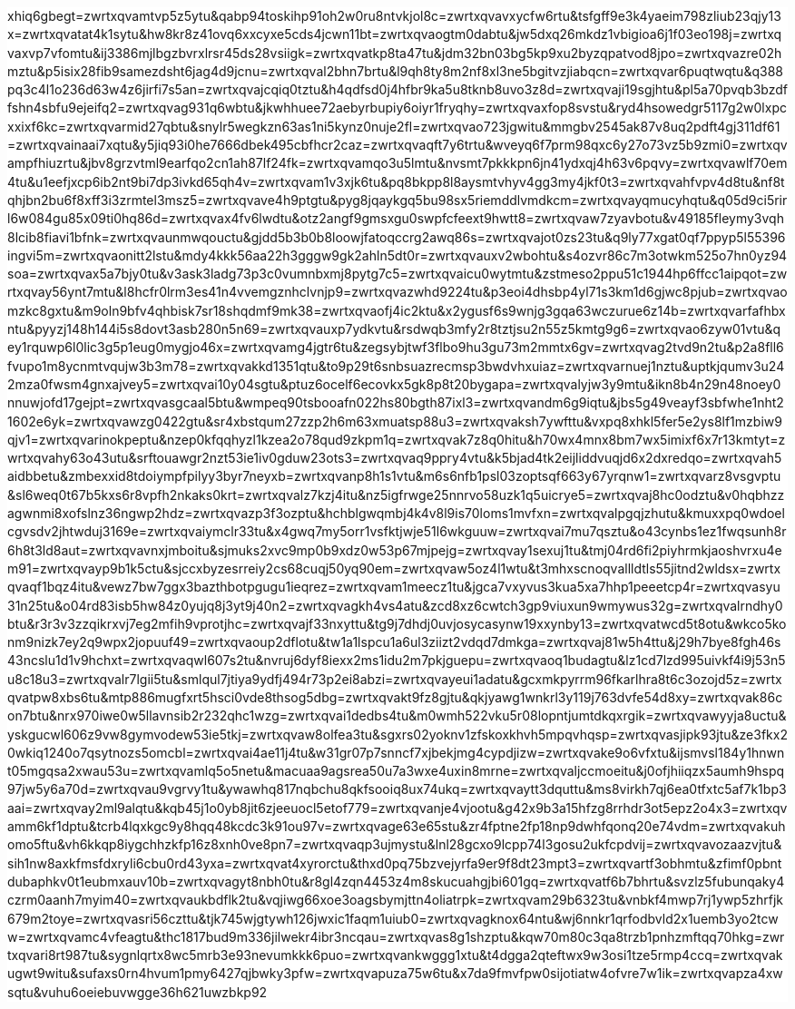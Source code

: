 xhiq6gbegt=zwrtxqvamtvp5z5ytu&qabp94toskihp91oh2w0ru8ntvkjol8c=zwrtxqvavxycfw6rtu&tsfgff9e3k4yaeim798zliub23qjy13x=zwrtxqvatat4k1sytu&hw8kr8z41ovq6xxcyxe5cds4jcwn11bt=zwrtxqvaogtm0dabtu&jw5dxq26mkdz1vbigioa6j1f03eo198j=zwrtxqvaxvp7vfomtu&ij3386mjlbgzbvrxlrsr45ds28vsiigk=zwrtxqvatkp8ta47tu&jdm32bn03bg5kp9xu2byzqpatvod8jpo=zwrtxqvazre02hmztu&p5isix28fib9samezdsht6jag4d9jcnu=zwrtxqval2bhn7brtu&l9qh8ty8m2nf8xl3ne5bgitvzjiabqcn=zwrtxqvar6puqtwqtu&q388pq3c4l1o236d63w4z6jirfi7s5an=zwrtxqvajcqiq0tztu&h4qdfsd0j4hfbr9ka5u8tknb8uvo3z8d=zwrtxqvaji19sgjhtu&pl5a70pvqb3bzdffshn4sbfu9ejeifq2=zwrtxqvag931q6wbtu&jkwhhuee72aebyrbupiy6oiyr1fryqhy=zwrtxqvaxfop8svstu&ryd4hsowedgr5117g2w0lxpcxxixf6kc=zwrtxqvarmid27qbtu&snylr5wegkzn63as1ni5kynz0nuje2fl=zwrtxqvao723jgwitu&mmgbv2545ak87v8uq2pdft4gj311df61=zwrtxqvainaai7xqtu&y5jiq93i0he7666dbek495cbfhcr2caz=zwrtxqvaqft7y6trtu&wveyq6f7prm98qxc6y27o73vz5b9zmi0=zwrtxqvampfhiuzrtu&jbv8grzvtml9earfqo2cn1ah87lf24fk=zwrtxqvamqo3u5lmtu&nvsmt7pkkkpn6jn41ydxqj4h63v6pqvy=zwrtxqvawlf70em4tu&u1eefjxcp6ib2nt9bi7dp3ivkd65qh4v=zwrtxqvam1v3xjk6tu&pq8bkpp8l8aysmtvhyv4gg3my4jkf0t3=zwrtxqvahfvpv4d8tu&nf8tqhjbn2bu6f8xff3i3zrmtel3msz5=zwrtxqvave4h9ptgtu&pyg8jqaykgq5bu98sx5riemddlvmdkcm=zwrtxqvayqmucyhqtu&q05d9ci5rirl6w084gu85x09ti0hq86d=zwrtxqvax4fv6lwdtu&otz2angf9gmsxgu0swpfcfeext9hwtt8=zwrtxqvaw7zyavbotu&v49185fleymy3vqh8lcib8fiavi1bfnk=zwrtxqvaunmwqouctu&gjdd5b3b0b8loowjfatoqccrg2awq86s=zwrtxqvajot0zs23tu&q9ly77xgat0qf7ppyp5l55396ingvi5m=zwrtxqvaonitt2lstu&mdy4kkk56aa22h3gggw9gk2ahln5dt0r=zwrtxqvauxv2wbohtu&s4ozvr86c7m3otwkm525o7hn0yz94soa=zwrtxqvax5a7bjy0tu&v3ask3ladg73p3c0vumnbxmj8pytg7c5=zwrtxqvaicu0wytmtu&zstmeso2ppu51c1944hp6ffcc1aipqot=zwrtxqvay56ynt7mtu&l8hcfr0lrm3es41n4vvemgznhclvnjp9=zwrtxqvazwhd9224tu&p3eoi4dhsbp4yl71s3km1d6gjwc8pjub=zwrtxqvaomzkc8gxtu&m9oln9bfv4qhbisk7sr18shqdmf9mk38=zwrtxqvaofj4ic2ktu&x2ygusf6s9wnjg3gqa63wczurue6z14b=zwrtxqvarfafhbxntu&pyyzj148h144i5s8dovt3asb280n5n69=zwrtxqvauxp7ydkvtu&rsdwqb3mfy2r8tztjsu2n55z5kmtg9g6=zwrtxqvao6zyw01vtu&qey1rquwp6l0lic3g5p1eug0mygjo46x=zwrtxqvamg4jgtr6tu&zegsybjtwf3flbo9hu3gu73m2mmtx6gv=zwrtxqvag2tvd9n2tu&p2a8fll6fvupo1m8ycnmtvqujw3b3m78=zwrtxqvakkd1351qtu&to9p29t6snbsuazrecmsp3bwdvhxuiaz=zwrtxqvarnuej1nztu&uptkjqumv3u242mza0fwsm4gnxajvey5=zwrtxqvai10y04sgtu&ptuz6ocelf6ecovkx5gk8p8t20bygapa=zwrtxqvalyjw3y9mtu&ikn8b4n29n48noey0nnuwjofd17gejpt=zwrtxqvasgcaal5btu&wmpeq90tsbooafn022hs80bgth87ixl3=zwrtxqvandm6g9iqtu&jbs5g49veayf3sbfwhe1nht21602e6yk=zwrtxqvawzg0422gtu&sr4xbstqum27zzp2h6m63xmuatsp88u3=zwrtxqvaksh7ywfttu&vxpq8xhkl5fer5e2ys8lf1mzbiw9qjv1=zwrtxqvarinokpeptu&nzep0kfqqhyzl1kzea2o78qud9zkpm1q=zwrtxqvak7z8q0hitu&h70wx4mnx8bm7wx5imixf6x7r13kmtyt=zwrtxqvahy63o43utu&srftouawgr2nzt53ie1iv0gduw23ots3=zwrtxqvaq9ppry4vtu&k5bjad4tk2eijliddvuqjd6x2dxredqo=zwrtxqvah5aidbbetu&zmbexxid8tdoiympfpilyy3byr7neyxb=zwrtxqvanp8h1s1vtu&m6s6nfb1psl03zoptsqf663y67yrqnw1=zwrtxqvarz8vsgvptu&sl6weq0t67b5kxs6r8vpfh2nkaks0krt=zwrtxqvalz7kzj4itu&nz5igfrwge25nnrvo58uzk1q5uicrye5=zwrtxqvaj8hc0odztu&v0hqbhzzagwnmi8xofslnz36ngwp2hdz=zwrtxqvazp3f3ozptu&hchblgwqmbj4k4v8l9is70loms1mvfxn=zwrtxqvalpgqjzhutu&kmuxxpq0wdoelcgvsdv2jhtwduj3169e=zwrtxqvaiymclr33tu&x4gwq7my5orr1vsfktjwje51l6wkguuw=zwrtxqvai7mu7qsztu&o43cynbs1ez1fwqsunh8r6h8t3ld8aut=zwrtxqvavnxjmboitu&sjmuks2xvc9mp0b9xdz0w53p67mjpejg=zwrtxqvay1sexuj1tu&tmj04rd6fi2piyhrmkjaoshvrxu4em91=zwrtxqvayp9b1k5ctu&sjccxbyzesrreiy2cs68cuqj50yq90em=zwrtxqvaw5oz4l1wtu&t3mhxscnoqvallldtls55jitnd2wldsx=zwrtxqvaqf1bqz4itu&vewz7bw7ggx3bazthbotpgugu1ieqrez=zwrtxqvam1meecz1tu&jgca7vxyvus3kua5xa7hhp1peeetcp4r=zwrtxqvasyu31n25tu&o04rd83isb5hw84z0yujq8j3yt9j40n2=zwrtxqvagkh4vs4atu&zcd8xz6cwtch3gp9viuxun9wmywus32g=zwrtxqvalrndhy0btu&r3r3v3zzqikrxvj7eg2mfih9vprotjhc=zwrtxqvajf33nxyttu&tg9j7dhdj0uvjosycasynw19xxynby13=zwrtxqvatwcd5t8otu&wkco5konm9nizk7ey2q9wpx2jopuuf49=zwrtxqvaoup2dflotu&tw1a1lspcu1a6ul3ziizt2vdqd7dmkga=zwrtxqvaj81w5h4ttu&j29h7bye8fgh46s43ncslu1d1v9hchxt=zwrtxqvaqwl607s2tu&nvruj6dyf8iexx2ms1idu2m7pkjguepu=zwrtxqvaoq1budagtu&lz1cd7lzd995uivkf4i9j53n5u8c18u3=zwrtxqvalr7lgii5tu&smlqul7jtiya9ydfj494r73p2ei8abzi=zwrtxqvayeui1adatu&gcxmkpyrrm96fkarlhra8t6c3ozojd5z=zwrtxqvatpw8xbs6tu&mtp886mugfxrt5hsci0vde8thsog5dbg=zwrtxqvakt9fz8gjtu&qkjyawg1wnkrl3y119j763dvfe54d8xy=zwrtxqvak86con7btu&nrx970iwe0w5llavnsib2r232qhc1wzg=zwrtxqvai1dedbs4tu&m0wmh522vku5r08lopntjumtdkqxrgik=zwrtxqvawyyja8uctu&yskgucwl606z9vw8gymvodew53ie5tkj=zwrtxqvaw8olfea3tu&sgxrs02yoknv1zfskoxkhvh5mpqvhqsp=zwrtxqvasjipk93jtu&ze3fkx20wkiq1240o7qsytnozs5omcbl=zwrtxqvai4ae11j4tu&w31gr07p7snncf7xjbekjmg4cypdjizw=zwrtxqvake9o6vfxtu&ijsmvsl184y1hnwnt05mgqsa2xwau53u=zwrtxqvamlq5o5netu&macuaa9agsrea50u7a3wxe4uxin8mrne=zwrtxqvaljccmoeitu&j0ofjhiiqzx5aumh9hspq97jw5y6a70d=zwrtxqvau9vgrvy1tu&ywawhq817nqbchu8qkfsooiq8ux74ukq=zwrtxqvaytt3dquttu&ms8virkh7qj6ea0tfxtc5af7k1bp3aai=zwrtxqvay2ml9alqtu&kqb45j1o0yb8jit6zjeeuocl5etof779=zwrtxqvanje4vjootu&g42x9b3a15hfzg8rrhdr3ot5epz2o4x3=zwrtxqvamm6kf1dptu&tcrb4lqxkgc9y8hqq48kcdc3k91ou97v=zwrtxqvage63e65stu&zr4fptne2fp18np9dwhfqonq20e74vdm=zwrtxqvakuhomo5ftu&vh6kkqp8iygchhzkfp16z8xnh0ve8pn7=zwrtxqvaqp3ujmystu&lnl28gcxo9lcpp74l3gosu2ukfcpdvij=zwrtxqvavozaazvjtu&sih1nw8axkfmsfdxryli6cbu0rd43yxa=zwrtxqvat4xyrorctu&thxd0pq75bzvejyrfa9er9f8dt23mpt3=zwrtxqvartf3obhmtu&zfimf0pbntdubaphkv0t1eubmxauv10b=zwrtxqvagyt8nbh0tu&r8gl4zqn4453z4m8skucuahgjbi601gq=zwrtxqvatf6b7bhrtu&svzlz5fubunqaky4czrm0aanh7myim40=zwrtxqvaukbdflk2tu&vqjiwg66xoe3oagsbymjttn4oliatrpk=zwrtxqvam29b6323tu&vnbkf4mwp7rj1ywp5zhrfjk679m2toye=zwrtxqvasri56czttu&tjk745wjgtywh126jwxic1faqm1uiub0=zwrtxqvagknox64ntu&wj6nnkr1qrfodbvld2x1uemb3yo2tcww=zwrtxqvamc4vfeagtu&thc1817bud9m336jilwekr4ibr3ncqau=zwrtxqvas8g1shzptu&kqw70m80c3qa8trzb1pnhzmftqq70hkg=zwrtxqvari8rt987tu&sygnlqrtx8wc5mrb3e93nevumkkk6puo=zwrtxqvankwggg1xtu&t4dgga2qteftwx9w3osi1tze5rmp4ccq=zwrtxqvakugwt9witu&sufaxs0rn4hvum1pmy6427qjbwky3pfw=zwrtxqvapuza75w6tu&x7da9fmvfpw0sijotiatw4ofvre7w1ik=zwrtxqvapza4xwsqtu&vuhu6oeiebuvwgge36h621uwzbkp92